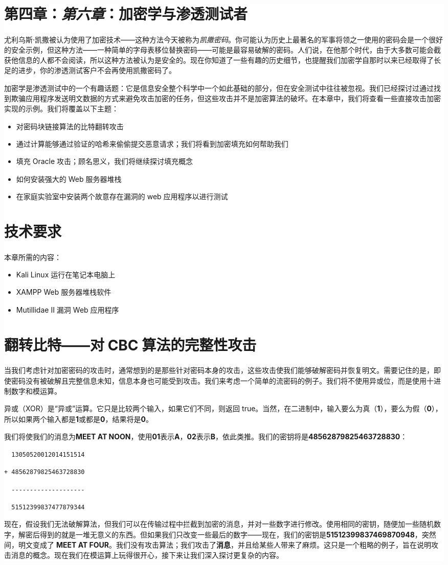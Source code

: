 # 第四章：*第六章*：加密学与渗透测试者

尤利乌斯·凯撒被认为使用了加密技术——这种方法今天被称为*凯撒密码*。你可能认为历史上最著名的军事将领之一使用的密码会是一个很好的安全示例，但这种方法——一种简单的字母表移位替换密码——可能是最容易破解的密码。人们说，在他那个时代，由于大多数可能会截获他信息的人都不会阅读，所以这种方法被认为是安全的。现在你知道了一些有趣的历史细节，也提醒我们加密学自那时以来已经取得了长足的进步，你的渗透测试客户不会再使用凯撒密码了。

加密学是渗透测试中的一个有趣话题：它是信息安全整个科学中一个如此基础的部分，但在安全测试中往往被忽视。我们已经探讨过通过找到欺骗应用程序发送明文数据的方式来避免攻击加密的任务，但这些攻击并不是加密算法的破坏。在本章中，我们将查看一些直接攻击加密实现的示例。我们将覆盖以下主题：

+   对密码块链接算法的比特翻转攻击

+   通过计算能够通过验证的哈希来偷偷提交恶意请求；我们将看到加密填充如何帮助我们

+   填充 Oracle 攻击；顾名思义，我们将继续探讨填充概念

+   如何安装强大的 Web 服务器堆栈

+   在家庭实验室中安装两个故意存在漏洞的 web 应用程序以进行测试

# 技术要求

本章所需的内容：

+   Kali Linux 运行在笔记本电脑上

+   XAMPP Web 服务器堆栈软件

+   Mutillidae II 漏洞 Web 应用程序

# 翻转比特——对 CBC 算法的完整性攻击

当我们考虑针对加密密码的攻击时，通常想到的是那些针对密码本身的攻击，这些攻击使我们能够破解密码并恢复明文。需要记住的是，即使密码没有被破解且完整信息未知，信息本身也可能受到攻击。我们来考虑一个简单的流密码的例子。我们将不使用异或位，而是使用十进制数字和模运算。

异或（XOR）是“异或”运算。它只是比较两个输入，如果它们不同，则返回 true。当然，在二进制中，输入要么为真（**1**），要么为假（**0**），所以如果两个输入都是**1**或都是**0**，结果将是**0**。

我们将使我们的消息为**MEET AT NOON**，使用**01**表示**A**，**02**表示**B**，依此类推。我们的密钥将是**48562879825463728830**：

```
  13050520012014151514
```

```
+ 48562879825463728830
```

```
  --------------------
```

```
  51512399837477879344
```

现在，假设我们无法破解算法，但我们可以在传输过程中拦截到加密的消息，并对一些数字进行修改。使用相同的密钥，随便加一些随机数字，解密后得到的就是一堆无意义的东西。但如果我们只改变一些最后的数字——现在，我们的密钥是**51512399837469870948**，突然间，明文变成了 **MEET AT FOUR**。我们没有攻击算法；我们攻击了**消息**，并且给某些人带来了麻烦。这只是一个粗略的例子，旨在说明攻击消息的概念。现在我们在模运算上玩得很开心，接下来让我们深入探讨更复杂的内容。
